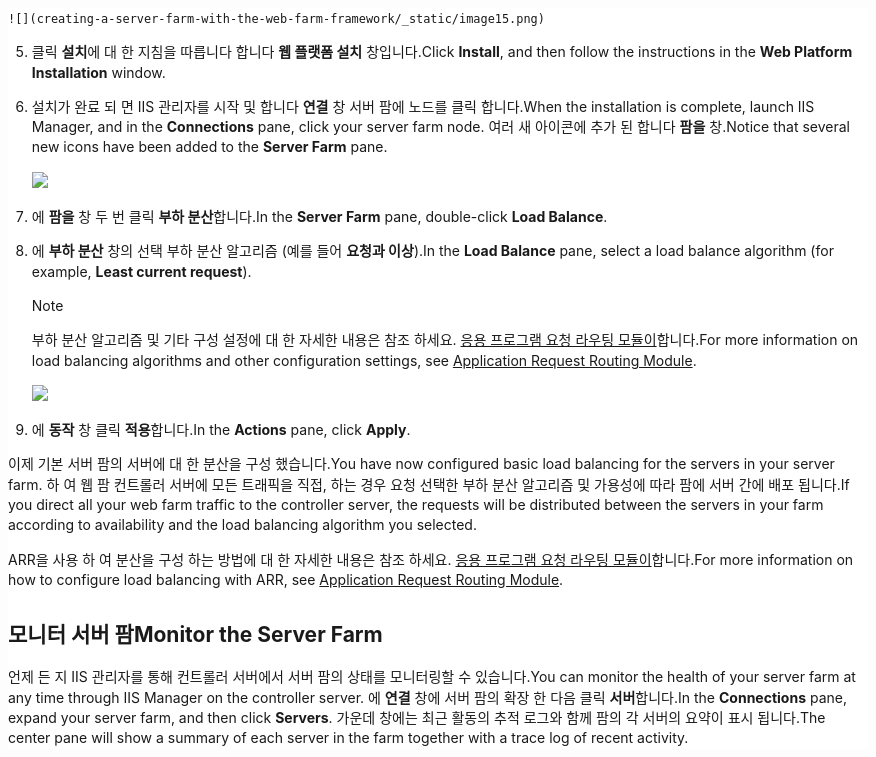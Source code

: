     ![](creating-a-server-farm-with-the-web-farm-framework/_static/image15.png)
5. <span data-ttu-id="de4b0-242">클릭 **설치**에 대 한 지침을 따릅니다 합니다 **웹 플랫폼 설치** 창입니다.</span><span class="sxs-lookup"><span data-stu-id="de4b0-242">Click **Install**, and then follow the instructions in the **Web Platform Installation** window.</span></span>
6. <span data-ttu-id="de4b0-243">설치가 완료 되 면 IIS 관리자를 시작 및 합니다 **연결** 창 서버 팜에 노드를 클릭 합니다.</span><span class="sxs-lookup"><span data-stu-id="de4b0-243">When the installation is complete, launch IIS Manager, and in the **Connections** pane, click your server farm node.</span></span> <span data-ttu-id="de4b0-244">여러 새 아이콘에 추가 된 합니다 **팜을** 창.</span><span class="sxs-lookup"><span data-stu-id="de4b0-244">Notice that several new icons have been added to the **Server Farm** pane.</span></span>

    ![](creating-a-server-farm-with-the-web-farm-framework/_static/image16.png)
7. <span data-ttu-id="de4b0-245">에 **팜을** 창 두 번 클릭 **부하 분산**합니다.</span><span class="sxs-lookup"><span data-stu-id="de4b0-245">In the **Server Farm** pane, double-click **Load Balance**.</span></span>
8. <span data-ttu-id="de4b0-246">에 **부하 분산** 창의 선택 부하 분산 알고리즘 (예를 들어 **요청과 이상**).</span><span class="sxs-lookup"><span data-stu-id="de4b0-246">In the **Load Balance** pane, select a load balance algorithm (for example, **Least current request**).</span></span>

    > [!NOTE]
    > <span data-ttu-id="de4b0-247">부하 분산 알고리즘 및 기타 구성 설정에 대 한 자세한 내용은 참조 하세요. [응용 프로그램 요청 라우팅 모듈이](https://go.microsoft.com/?linkid=9805130)합니다.</span><span class="sxs-lookup"><span data-stu-id="de4b0-247">For more information on load balancing algorithms and other configuration settings, see [Application Request Routing Module](https://go.microsoft.com/?linkid=9805130).</span></span>

    ![](creating-a-server-farm-with-the-web-farm-framework/_static/image17.png)
9. <span data-ttu-id="de4b0-248">에 **동작** 창 클릭 **적용**합니다.</span><span class="sxs-lookup"><span data-stu-id="de4b0-248">In the **Actions** pane, click **Apply**.</span></span>

<span data-ttu-id="de4b0-249">이제 기본 서버 팜의 서버에 대 한 분산을 구성 했습니다.</span><span class="sxs-lookup"><span data-stu-id="de4b0-249">You have now configured basic load balancing for the servers in your server farm.</span></span> <span data-ttu-id="de4b0-250">하 여 웹 팜 컨트롤러 서버에 모든 트래픽을 직접, 하는 경우 요청 선택한 부하 분산 알고리즘 및 가용성에 따라 팜에 서버 간에 배포 됩니다.</span><span class="sxs-lookup"><span data-stu-id="de4b0-250">If you direct all your web farm traffic to the controller server, the requests will be distributed between the servers in your farm according to availability and the load balancing algorithm you selected.</span></span>

<span data-ttu-id="de4b0-251">ARR을 사용 하 여 분산을 구성 하는 방법에 대 한 자세한 내용은 참조 하세요. [응용 프로그램 요청 라우팅 모듈이](https://go.microsoft.com/?linkid=9805130)합니다.</span><span class="sxs-lookup"><span data-stu-id="de4b0-251">For more information on how to configure load balancing with ARR, see [Application Request Routing Module](https://go.microsoft.com/?linkid=9805130).</span></span>

## <a name="monitor-the-server-farm"></a><span data-ttu-id="de4b0-252">모니터 서버 팜</span><span class="sxs-lookup"><span data-stu-id="de4b0-252">Monitor the Server Farm</span></span>

<span data-ttu-id="de4b0-253">언제 든 지 IIS 관리자를 통해 컨트롤러 서버에서 서버 팜의 상태를 모니터링할 수 있습니다.</span><span class="sxs-lookup"><span data-stu-id="de4b0-253">You can monitor the health of your server farm at any time through IIS Manager on the controller server.</span></span> <span data-ttu-id="de4b0-254">에 **연결** 창에 서버 팜의 확장 한 다음 클릭 **서버**합니다.</span><span class="sxs-lookup"><span data-stu-id="de4b0-254">In the **Connections** pane, expand your server farm, and then click **Servers**.</span></span> <span data-ttu-id="de4b0-255">가운데 창에는 최근 활동의 추적 로그와 함께 팜의 각 서버의 요약이 표시 됩니다.</span><span class="sxs-lookup"><span data-stu-id="de4b0-255">The center pane will show a summary of each server in the farm together with a trace log of recent activity.</span></span>
